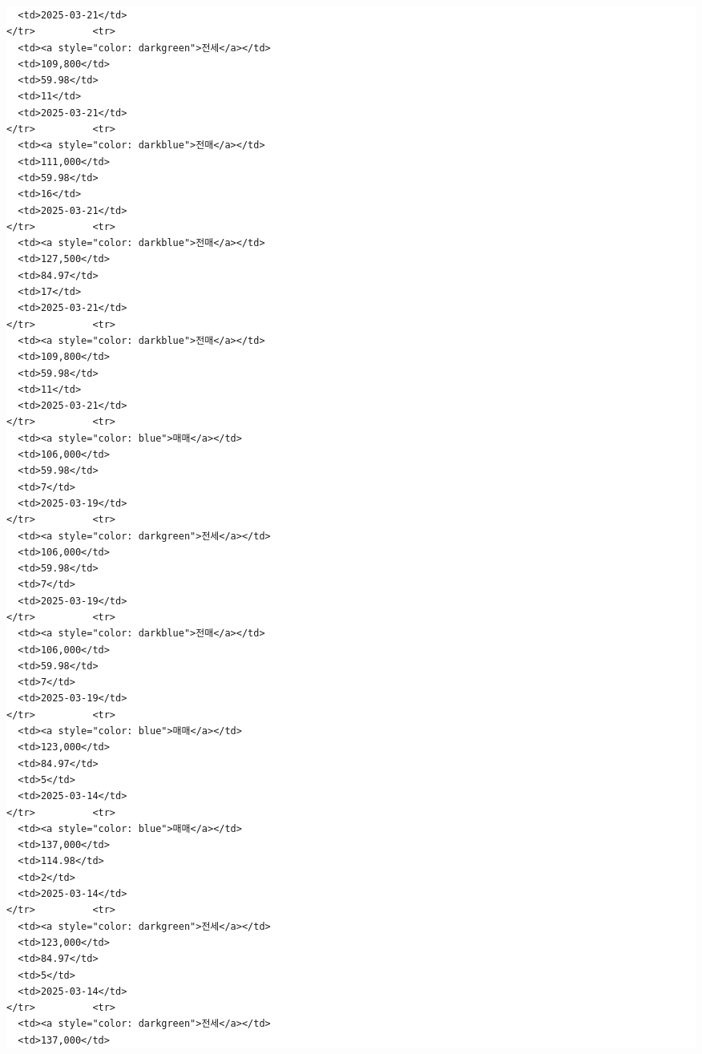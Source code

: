       <td>2025-03-21</td>
    </tr>          <tr>
      <td><a style="color: darkgreen">전세</a></td>
      <td>109,800</td>
      <td>59.98</td>
      <td>11</td>
      <td>2025-03-21</td>
    </tr>          <tr>
      <td><a style="color: darkblue">전매</a></td>
      <td>111,000</td>
      <td>59.98</td>
      <td>16</td>
      <td>2025-03-21</td>
    </tr>          <tr>
      <td><a style="color: darkblue">전매</a></td>
      <td>127,500</td>
      <td>84.97</td>
      <td>17</td>
      <td>2025-03-21</td>
    </tr>          <tr>
      <td><a style="color: darkblue">전매</a></td>
      <td>109,800</td>
      <td>59.98</td>
      <td>11</td>
      <td>2025-03-21</td>
    </tr>          <tr>
      <td><a style="color: blue">매매</a></td>
      <td>106,000</td>
      <td>59.98</td>
      <td>7</td>
      <td>2025-03-19</td>
    </tr>          <tr>
      <td><a style="color: darkgreen">전세</a></td>
      <td>106,000</td>
      <td>59.98</td>
      <td>7</td>
      <td>2025-03-19</td>
    </tr>          <tr>
      <td><a style="color: darkblue">전매</a></td>
      <td>106,000</td>
      <td>59.98</td>
      <td>7</td>
      <td>2025-03-19</td>
    </tr>          <tr>
      <td><a style="color: blue">매매</a></td>
      <td>123,000</td>
      <td>84.97</td>
      <td>5</td>
      <td>2025-03-14</td>
    </tr>          <tr>
      <td><a style="color: blue">매매</a></td>
      <td>137,000</td>
      <td>114.98</td>
      <td>2</td>
      <td>2025-03-14</td>
    </tr>          <tr>
      <td><a style="color: darkgreen">전세</a></td>
      <td>123,000</td>
      <td>84.97</td>
      <td>5</td>
      <td>2025-03-14</td>
    </tr>          <tr>
      <td><a style="color: darkgreen">전세</a></td>
      <td>137,000</td>